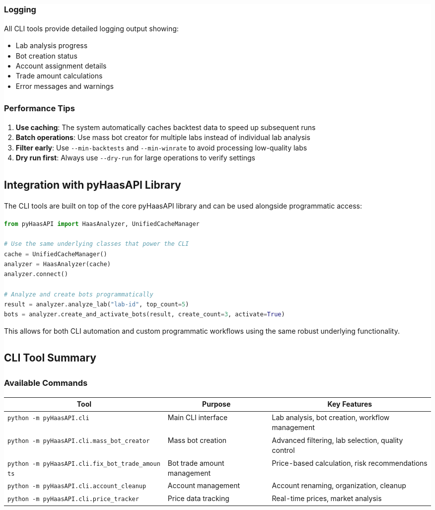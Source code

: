### Logging

All CLI tools provide detailed logging output showing:
- Lab analysis progress
- Bot creation status
- Account assignment details
- Trade amount calculations
- Error messages and warnings

### Performance Tips

1. **Use caching**: The system automatically caches backtest data to speed up subsequent runs
2. **Batch operations**: Use mass bot creator for multiple labs instead of individual lab analysis
3. **Filter early**: Use `--min-backtests` and `--min-winrate` to avoid processing low-quality labs
4. **Dry run first**: Always use `--dry-run` for large operations to verify settings

## Integration with pyHaasAPI Library

The CLI tools are built on top of the core pyHaasAPI library and can be used alongside programmatic access:

```python
from pyHaasAPI import HaasAnalyzer, UnifiedCacheManager

# Use the same underlying classes that power the CLI
cache = UnifiedCacheManager()
analyzer = HaasAnalyzer(cache)
analyzer.connect()

# Analyze and create bots programmatically
result = analyzer.analyze_lab("lab-id", top_count=5)
bots = analyzer.create_and_activate_bots(result, create_count=3, activate=True)
```

This allows for both CLI automation and custom programmatic workflows using the same robust underlying functionality.

## CLI Tool Summary

### Available Commands

| Tool | Purpose | Key Features |
|------|---------|--------------|
| `python -m pyHaasAPI.cli` | Main CLI interface | Lab analysis, bot creation, workflow management |
| `python -m pyHaasAPI.cli.mass_bot_creator` | Mass bot creation | Advanced filtering, lab selection, quality control |
| `python -m pyHaasAPI.cli.fix_bot_trade_amounts` | Bot trade amount management | Price-based calculation, risk recommendations |
| `python -m pyHaasAPI.cli.account_cleanup` | Account management | Account renaming, organization, cleanup |
| `python -m pyHaasAPI.cli.price_tracker` | Price data tracking | Real-time prices, market analysis |
